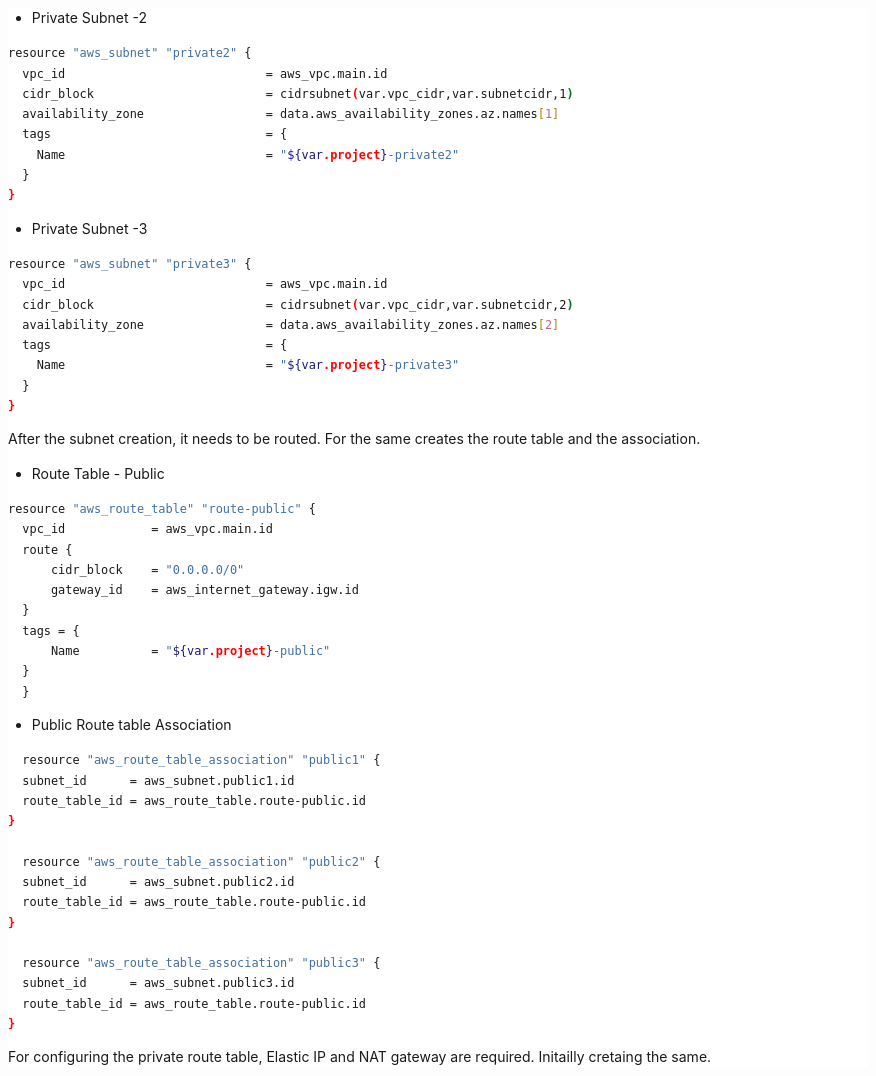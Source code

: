 - Private Subnet -2 

```sh
resource "aws_subnet" "private2" {
  vpc_id                            = aws_vpc.main.id
  cidr_block                        = cidrsubnet(var.vpc_cidr,var.subnetcidr,1)
  availability_zone                 = data.aws_availability_zones.az.names[1]
  tags                              = {
    Name                            = "${var.project}-private2"
  }
}
```

- Private Subnet -3

```sh
resource "aws_subnet" "private3" {
  vpc_id                            = aws_vpc.main.id
  cidr_block                        = cidrsubnet(var.vpc_cidr,var.subnetcidr,2)
  availability_zone                 = data.aws_availability_zones.az.names[2]
  tags                              = {
    Name                            = "${var.project}-private3"
  }
}
```

After the subnet creation, it needs to be routed. For the same creates the route table and the association. 

- Route Table - Public

```sh
resource "aws_route_table" "route-public" {
  vpc_id            = aws_vpc.main.id
  route {
      cidr_block    = "0.0.0.0/0"
      gateway_id    = aws_internet_gateway.igw.id
  }
  tags = {
      Name          = "${var.project}-public"
  }
  }
```

- Public Route table Association

```sh
  resource "aws_route_table_association" "public1" {
  subnet_id      = aws_subnet.public1.id
  route_table_id = aws_route_table.route-public.id
}

  resource "aws_route_table_association" "public2" {
  subnet_id      = aws_subnet.public2.id
  route_table_id = aws_route_table.route-public.id
}

  resource "aws_route_table_association" "public3" {
  subnet_id      = aws_subnet.public3.id
  route_table_id = aws_route_table.route-public.id
}
```
For configuring the private route table, Elastic IP and NAT gateway are required. Initailly cretaing the same.
